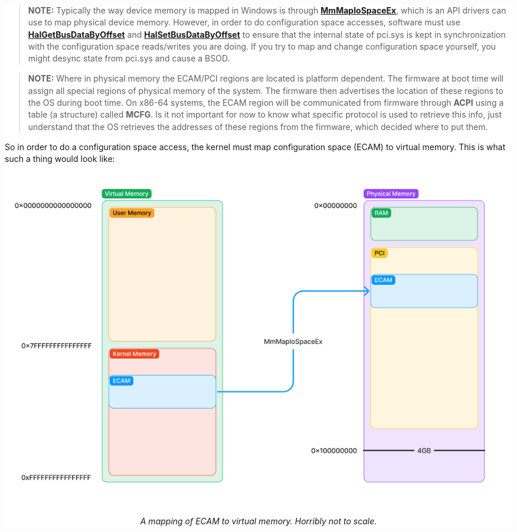> **NOTE:** Typically the way device memory is mapped in Windows is through **[MmMapIoSpaceEx](https://learn.microsoft.com/en-us/windows-hardware/drivers/ddi/wdm/nf-wdm-mmmapiospaceex)**, which is an API drivers can use to map physical device memory. However, in order to do configuration space accesses, software must use **[HalGetBusDataByOffset](https://learn.microsoft.com/en-us/windows-hardware/drivers/ddi/ntddk/nf-ntddk-halgetbusdatabyoffset)** and **[HalSetBusDataByOffset](https://learn.microsoft.com/en-us/windows-hardware/drivers/ddi/ntddk/nf-ntddk-halsetbusdatabyoffset)** to ensure that the internal state of pci.sys is kept in synchronization with the configuration space reads/writes you are doing. If you try to map and change configuration space yourself, you might desync state from pci.sys and cause a BSOD.

> **NOTE:** Where in physical memory the ECAM/PCI regions are located is platform dependent. The firmware at boot time will assign all special regions of physical memory of the system. The firmware then advertises the location of these regions to the OS during boot time. On x86-64 systems, the ECAM region will be communicated from firmware through **ACPI** using a table (a structure) called **MCFG**. Is it not important for now to know what specific protocol is used to retrieve this info, just understand that the OS retrieves the addresses of these regions from the firmware, which decided where to put them.

So in order to do a configuration space access, the kernel must map configuration space (ECAM) to virtual memory. This is what such a thing would look like:

![image-20230213153547802](/assets/PCIe_Images_Part1/image-20230213153547802.png)

<center><i>A mapping of ECAM to virtual memory. Horribly not to scale.</i></center>

